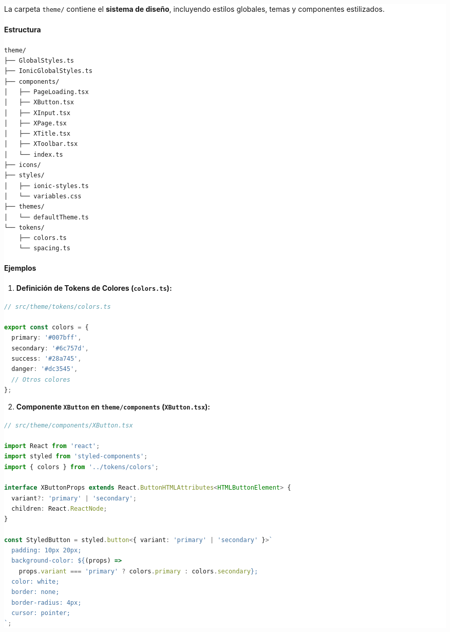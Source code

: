 La carpeta `theme/` contiene el **sistema de diseño**, incluyendo estilos globales, temas y componentes estilizados.

#### **Estructura**

```plaintext
theme/
├── GlobalStyles.ts
├── IonicGlobalStyles.ts
├── components/
│   ├── PageLoading.tsx
│   ├── XButton.tsx
│   ├── XInput.tsx
│   ├── XPage.tsx
│   ├── XTitle.tsx
│   ├── XToolbar.tsx
│   └── index.ts
├── icons/
├── styles/
│   ├── ionic-styles.ts
│   └── variables.css
├── themes/
│   └── defaultTheme.ts
└── tokens/
    ├── colors.ts
    └── spacing.ts
```

#### **Ejemplos**

1. **Definición de Tokens de Colores (`colors.ts`):**

```typescript
// src/theme/tokens/colors.ts

export const colors = {
  primary: '#007bff',
  secondary: '#6c757d',
  success: '#28a745',
  danger: '#dc3545',
  // Otros colores
};
```

2. **Componente `XButton` en `theme/components` (`XButton.tsx`):**

```typescript
// src/theme/components/XButton.tsx

import React from 'react';
import styled from 'styled-components';
import { colors } from '../tokens/colors';

interface XButtonProps extends React.ButtonHTMLAttributes<HTMLButtonElement> {
  variant?: 'primary' | 'secondary';
  children: React.ReactNode;
}

const StyledButton = styled.button<{ variant: 'primary' | 'secondary' }>`
  padding: 10px 20px;
  background-color: ${(props) =>
    props.variant === 'primary' ? colors.primary : colors.secondary};
  color: white;
  border: none;
  border-radius: 4px;
  cursor: pointer;
`;
```